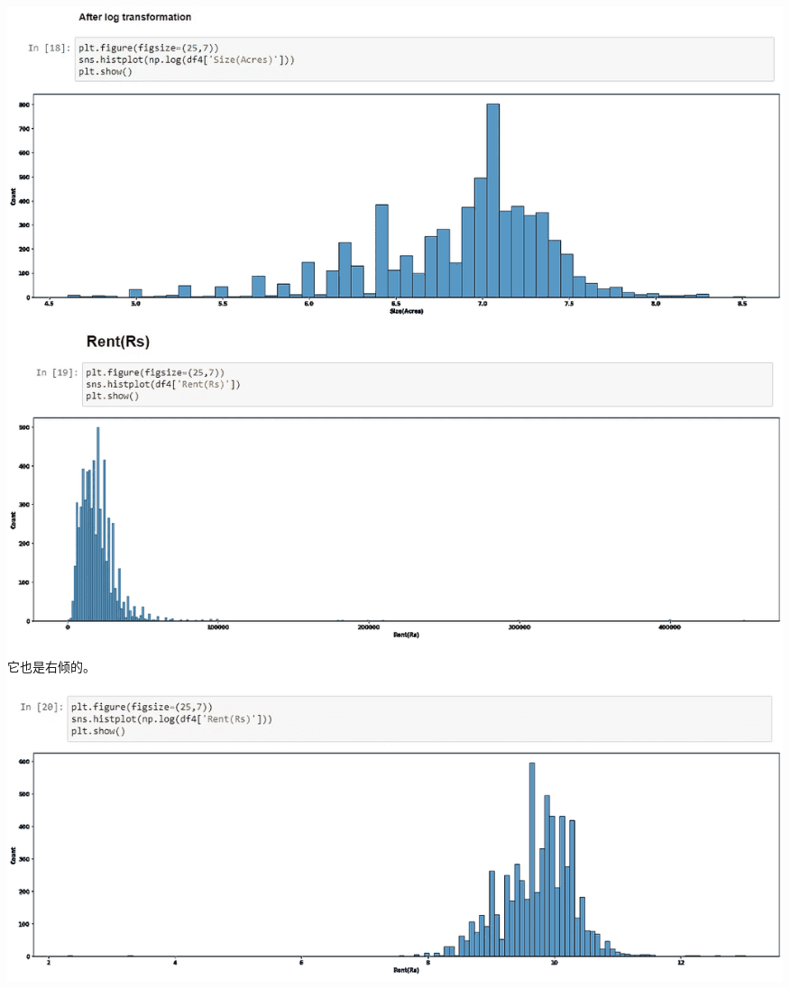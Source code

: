 ![](img/5935db014daebddca997386b6ae35ca6.png)![](img/a4c18a992d20fea54cf74e47d8334d1e.png)![](img/317620eba7f832a6880a4a7ef622a658.png)![](img/acfaf44e1f555ac4ef7de1c8a3c96cde.png)

它也是右倾的。

![](img/866c636eab5b0abe087560d7fd849276.png)![](img/4b2534b6b8b230dc6fedc53cb1e5fad9.png)
